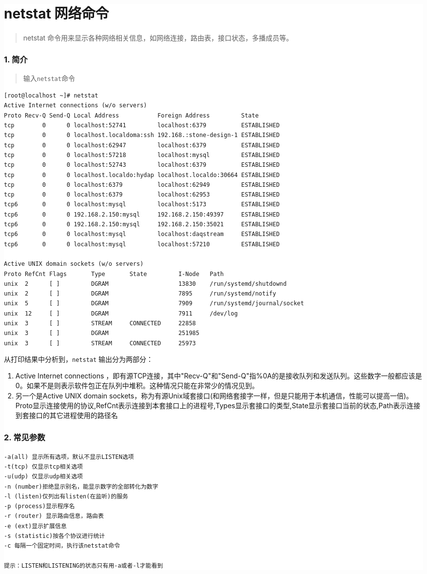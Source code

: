 # netstat 网络命令
> netstat 命令用来显示各种网络相关信息，如网络连接，路由表，接口状态，多播成员等。

### 1. 简介
> 输入`netstat`命令

``` shell
[root@localhost ~]# netstat
Active Internet connections (w/o servers)
Proto Recv-Q Send-Q Local Address           Foreign Address         State
tcp        0      0 localhost:52741         localhost:6379          ESTABLISHED
tcp        0      0 localhost.localdoma:ssh 192.168.:stone-design-1 ESTABLISHED
tcp        0      0 localhost:62947         localhost:6379          ESTABLISHED
tcp        0      0 localhost:57218         localhost:mysql         ESTABLISHED
tcp        0      0 localhost:52743         localhost:6379          ESTABLISHED
tcp        0      0 localhost.localdo:hydap localhost.localdo:30664 ESTABLISHED
tcp        0      0 localhost:6379          localhost:62949         ESTABLISHED
tcp        0      0 localhost:6379          localhost:62953         ESTABLISHED
tcp6       0      0 localhost:mysql         localhost:5173          ESTABLISHED
tcp6       0      0 192.168.2.150:mysql     192.168.2.150:49397     ESTABLISHED
tcp6       0      0 192.168.2.150:mysql     192.168.2.150:35021     ESTABLISHED
tcp6       0      0 localhost:mysql         localhost:daqstream     ESTABLISHED
tcp6       0      0 localhost:mysql         localhost:57210         ESTABLISHED

Active UNIX domain sockets (w/o servers)
Proto RefCnt Flags       Type       State         I-Node   Path
unix  2      [ ]         DGRAM                    13830    /run/systemd/shutdownd
unix  2      [ ]         DGRAM                    7895     /run/systemd/notify
unix  5      [ ]         DGRAM                    7909     /run/systemd/journal/socket
unix  12     [ ]         DGRAM                    7911     /dev/log
unix  3      [ ]         STREAM     CONNECTED     22858
unix  3      [ ]         DGRAM                    251985
unix  3      [ ]         STREAM     CONNECTED     25973
```
从打印结果中分析到，`netstat` 输出分为两部分：
1. Active Internet connections ，即有源TCP连接，其中"Recv-Q"和"Send-Q"指%0A的是接收队列和发送队列。这些数字一般都应该是0。如果不是则表示软件包正在队列中堆积。这种情况只能在非常少的情况见到。
2. 另一个是Active UNIX domain sockets，称为有源Unix域套接口(和网络套接字一样，但是只能用于本机通信，性能可以提高一倍)。
Proto显示连接使用的协议,RefCnt表示连接到本套接口上的进程号,Types显示套接口的类型,State显示套接口当前的状态,Path表示连接到套接口的其它进程使用的路径名

### 2. 常见参数
``` shell
-a(all) 显示所有选项，默认不显示LISTEN选项
-t(tcp) 仅显示tcp相关选项
-u(udp) 仅显示udp相关选项
-n (number)拒绝显示别名，能显示数字的全部转化为数字
-l (listen)仅列出有listen(在监听)的服务
-p (process)显示程序名
-r (router) 显示路由信息，路由表
-e (ext)显示扩展信息
-s (statistic)按各个协议进行统计
-c 每隔一个固定时间，执行该netstat命令

提示：LISTEN和LISTENING的状态只有用-a或者-l才能看到
```
